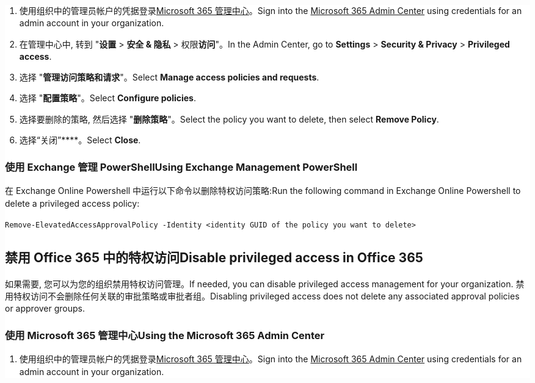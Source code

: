 1. <span data-ttu-id="2f14c-217">使用组织中的管理员帐户的凭据登录[Microsoft 365 管理中心](https://portal.office.com)。</span><span class="sxs-lookup"><span data-stu-id="2f14c-217">Sign into the [Microsoft 365 Admin Center](https://portal.office.com) using credentials for an admin account in your organization.</span></span>

2. <span data-ttu-id="2f14c-218">在管理中心中, 转到 "**设置** > **安全 & 隐私** > 权限**访问**"。</span><span class="sxs-lookup"><span data-stu-id="2f14c-218">In the Admin Center, go to **Settings** > **Security & Privacy** > **Privileged access**.</span></span>

3. <span data-ttu-id="2f14c-219">选择 "**管理访问策略和请求**"。</span><span class="sxs-lookup"><span data-stu-id="2f14c-219">Select **Manage access policies and requests**.</span></span>

4. <span data-ttu-id="2f14c-220">选择 "**配置策略**"。</span><span class="sxs-lookup"><span data-stu-id="2f14c-220">Select **Configure policies**.</span></span>

5. <span data-ttu-id="2f14c-221">选择要删除的策略, 然后选择 "**删除策略**"。</span><span class="sxs-lookup"><span data-stu-id="2f14c-221">Select the policy you want to delete, then select **Remove Policy**.</span></span>

6. <span data-ttu-id="2f14c-222">选择“关闭”\*\*\*\*。</span><span class="sxs-lookup"><span data-stu-id="2f14c-222">Select **Close**.</span></span>

### <a name="using-exchange-management-powershell"></a><span data-ttu-id="2f14c-223">使用 Exchange 管理 PowerShell</span><span class="sxs-lookup"><span data-stu-id="2f14c-223">Using Exchange Management PowerShell</span></span>

<span data-ttu-id="2f14c-224">在 Exchange Online Powershell 中运行以下命令以删除特权访问策略:</span><span class="sxs-lookup"><span data-stu-id="2f14c-224">Run the following command in Exchange Online Powershell to delete a privileged access policy:</span></span>

```
Remove-ElevatedAccessApprovalPolicy -Identity <identity GUID of the policy you want to delete>
```

## <a name="disable-privileged-access-in-office-365"></a><span data-ttu-id="2f14c-225">禁用 Office 365 中的特权访问</span><span class="sxs-lookup"><span data-stu-id="2f14c-225">Disable privileged access in Office 365</span></span>

<span data-ttu-id="2f14c-226">如果需要, 您可以为您的组织禁用特权访问管理。</span><span class="sxs-lookup"><span data-stu-id="2f14c-226">If needed, you can disable privileged access management for your organization.</span></span> <span data-ttu-id="2f14c-227">禁用特权访问不会删除任何关联的审批策略或审批者组。</span><span class="sxs-lookup"><span data-stu-id="2f14c-227">Disabling privileged access does not delete any associated approval policies or approver groups.</span></span>

### <a name="using-the-microsoft-365-admin-center"></a><span data-ttu-id="2f14c-228">使用 Microsoft 365 管理中心</span><span class="sxs-lookup"><span data-stu-id="2f14c-228">Using the Microsoft 365 Admin Center</span></span>

1. <span data-ttu-id="2f14c-229">使用组织中的管理员帐户的凭据登录[Microsoft 365 管理中心](https://portal.office.com)。</span><span class="sxs-lookup"><span data-stu-id="2f14c-229">Sign into the [Microsoft 365 Admin Center](https://portal.office.com) using credentials for an admin account in your organization.</span></span>
